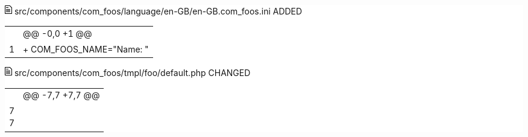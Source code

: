 </tr>
                </tbody>
            </table>
        </div>
    </div>
</div>
<div id="d2h-480543" class="d2h-file-wrapper" data-lang="ini">
    <div class="d2h-file-header">
    <span class="d2h-file-name-wrapper">
    <svg aria-hidden="true" class="d2h-icon" height="16" version="1.1" viewBox="0 0 12 16" width="12">
        <path d="M6 5H2v-1h4v1zM2 8h7v-1H2v1z m0 2h7v-1H2v1z m0 2h7v-1H2v1z m10-7.5v9.5c0 0.55-0.45 1-1 1H1c-0.55 0-1-0.45-1-1V2c0-0.55 0.45-1 1-1h7.5l3.5 3.5z m-1 0.5L8 2H1v12h10V5z"></path>
    </svg>    <span class="d2h-file-name">src/components/com_foos/language/en-GB/en-GB.com_foos.ini</span>
    <span class="d2h-tag d2h-added d2h-added-tag">ADDED</span></span>
    </div>
    <div class="d2h-file-diff">
        <div class="d2h-code-wrapper">
            <table class="d2h-diff-table">
                <tbody class="d2h-diff-tbody">
                <tr>
    <td class="d2h-code-linenumber d2h-info"></td>
    <td class="d2h-info">
        <div class="d2h-code-line d2h-info">@@ -0,0 +1 @@</div>
    </td>
</tr><tr>
    <td class="d2h-code-linenumber d2h-ins">
      <div class="line-num1"></div>
<div class="line-num2">1</div>
    </td>
    <td class="d2h-ins">
        <div class="d2h-code-line d2h-ins">
            <span class="d2h-code-line-prefix">+</span>
            <span class="d2h-code-line-ctn">COM_FOOS_NAME=&quot;Name: &quot;</span>
        </div>
    </td>
</tr>
                </tbody>
            </table>
        </div>
    </div>
</div>
<div id="d2h-336930" class="d2h-file-wrapper" data-lang="php">
    <div class="d2h-file-header">
    <span class="d2h-file-name-wrapper">
    <svg aria-hidden="true" class="d2h-icon" height="16" version="1.1" viewBox="0 0 12 16" width="12">
        <path d="M6 5H2v-1h4v1zM2 8h7v-1H2v1z m0 2h7v-1H2v1z m0 2h7v-1H2v1z m10-7.5v9.5c0 0.55-0.45 1-1 1H1c-0.55 0-1-0.45-1-1V2c0-0.55 0.45-1 1-1h7.5l3.5 3.5z m-1 0.5L8 2H1v12h10V5z"></path>
    </svg>    <span class="d2h-file-name">src/components/com_foos/tmpl/foo/default.php</span>
    <span class="d2h-tag d2h-changed d2h-changed-tag">CHANGED</span></span>
    </div>
    <div class="d2h-file-diff">
        <div class="d2h-code-wrapper">
            <table class="d2h-diff-table">
                <tbody class="d2h-diff-tbody">
                <tr>
    <td class="d2h-code-linenumber d2h-info"></td>
    <td class="d2h-info">
        <div class="d2h-code-line d2h-info">@@ -7,7 +7,7 @@</div>
    </td>
</tr><tr>
    <td class="d2h-code-linenumber d2h-cntx">
      <div class="line-num1">7</div>
<div class="line-num2">7</div>